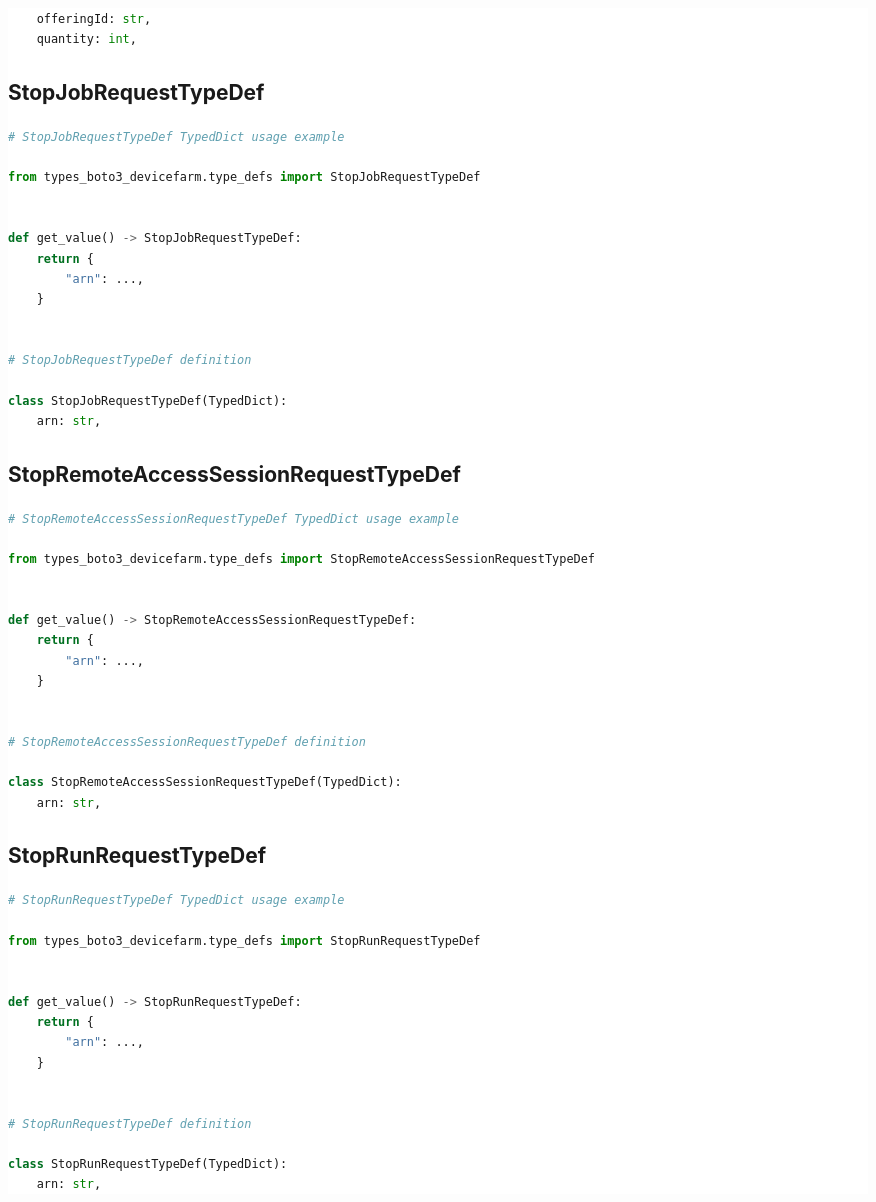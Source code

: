 ```python
    offeringId: str,
    quantity: int,
```


## StopJobRequestTypeDef

```python
# StopJobRequestTypeDef TypedDict usage example

from types_boto3_devicefarm.type_defs import StopJobRequestTypeDef


def get_value() -> StopJobRequestTypeDef:
    return {
        "arn": ...,
    }


# StopJobRequestTypeDef definition

class StopJobRequestTypeDef(TypedDict):
    arn: str,
```


## StopRemoteAccessSessionRequestTypeDef

```python
# StopRemoteAccessSessionRequestTypeDef TypedDict usage example

from types_boto3_devicefarm.type_defs import StopRemoteAccessSessionRequestTypeDef


def get_value() -> StopRemoteAccessSessionRequestTypeDef:
    return {
        "arn": ...,
    }


# StopRemoteAccessSessionRequestTypeDef definition

class StopRemoteAccessSessionRequestTypeDef(TypedDict):
    arn: str,
```


## StopRunRequestTypeDef

```python
# StopRunRequestTypeDef TypedDict usage example

from types_boto3_devicefarm.type_defs import StopRunRequestTypeDef


def get_value() -> StopRunRequestTypeDef:
    return {
        "arn": ...,
    }


# StopRunRequestTypeDef definition

class StopRunRequestTypeDef(TypedDict):
    arn: str,
```
